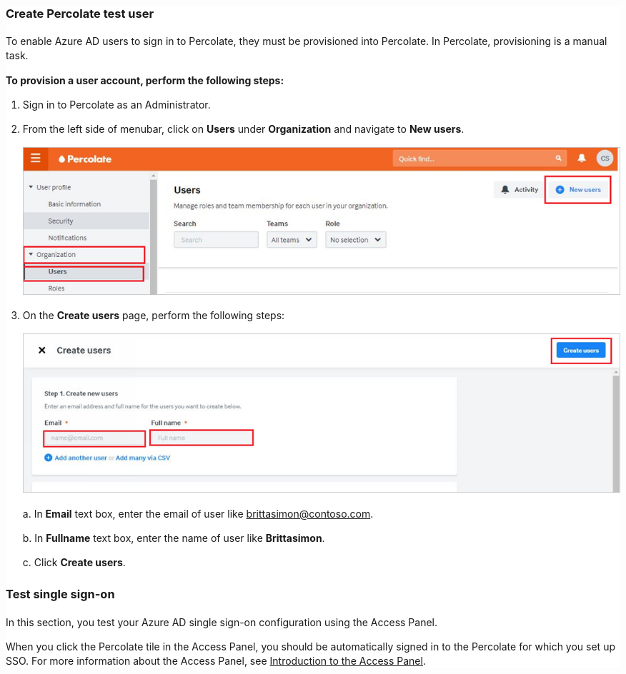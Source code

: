 ### Create Percolate test user

To enable Azure AD users to sign in to Percolate, they must be provisioned into Percolate. In Percolate, provisioning is a manual task.

**To provision a user account, perform the following steps:**

1. Sign in to Percolate as an Administrator.

2. From the left side of menubar, click on **Users** under **Organization** and navigate to **New users**.

	![Configure Single Sign-On](./media/percolate-tutorial/configure03.png)

3. On the **Create users** page, perform the following steps:

	![Configure Single Sign-On](./media/percolate-tutorial/configure04.png)

	a. In **Email** text box, enter the email of user like brittasimon@contoso.com.

	b. In **Fullname** text box, enter the name of user like **Brittasimon**.

	c. Click **Create users**.

### Test single sign-on 

In this section, you test your Azure AD single sign-on configuration using the Access Panel.

When you click the Percolate tile in the Access Panel, you should be automatically signed in to the Percolate for which you set up SSO. For more information about the Access Panel, see [Introduction to the Access Panel](https://docs.microsoft.com/azure/active-directory/active-directory-saas-access-panel-introduction).
